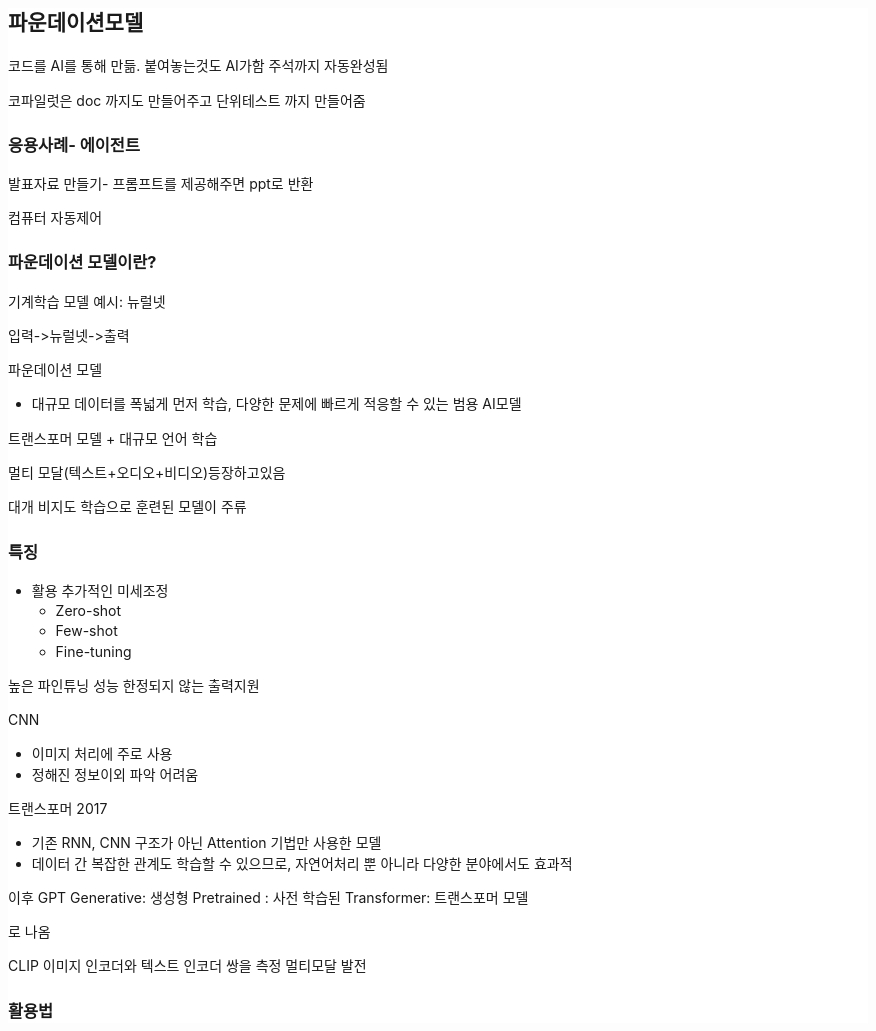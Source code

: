 ## 파운데이션모델

코드를 AI를 통해 만듦. 붙여놓는것도 AI가함
주석까지 자동완성됨

코파일럿은 doc 까지도 만들어주고 단위테스트 까지 만들어줌

### 응용사례- 에이전트
발표자료 만들기- 프롬프트를 제공해주면 ppt로 반환

컴퓨터 자동제어

### 파운데이션 모델이란?

기계학습 모델
예시: 뉴럴넷

입력->뉴럴넷->출력

파운데이션 모델
- 대규모 데이터를 폭넓게 먼저 학습, 다양한 문제에 빠르게 적응할 수 있는 범용 AI모델

트랜스포머 모델 + 대규모 언어 학습

멀티 모달(텍스트+오디오+비디오)등장하고있음

대개 비지도 학습으로 훈련된 모델이 주류

### 특징

- 활용 추가적인 미세조정
    - Zero-shot
    - Few-shot
    - Fine-tuning

높은 파인튜닝 성능
한정되지 않는 출력지원

CNN
- 이미지 처리에 주로 사용
- 정해진 정보이외 파악 어려움

트랜스포머 2017
- 기존 RNN, CNN 구조가 아닌 Attention 기법만 사용한 모델
- 데이터 간 복잡한 관계도 학습할 수 있으므로, 자연어처리 뿐 아니라 다양한 분야에서도 효과적

이후 GPT 
Generative: 생성형
Pretrained : 사전 학습된
Transformer: 트랜스포머 모델

로 나옴

CLIP
이미지 인코더와 텍스트 인코더 쌍을 측정 멀티모달 발전

### 활용법
